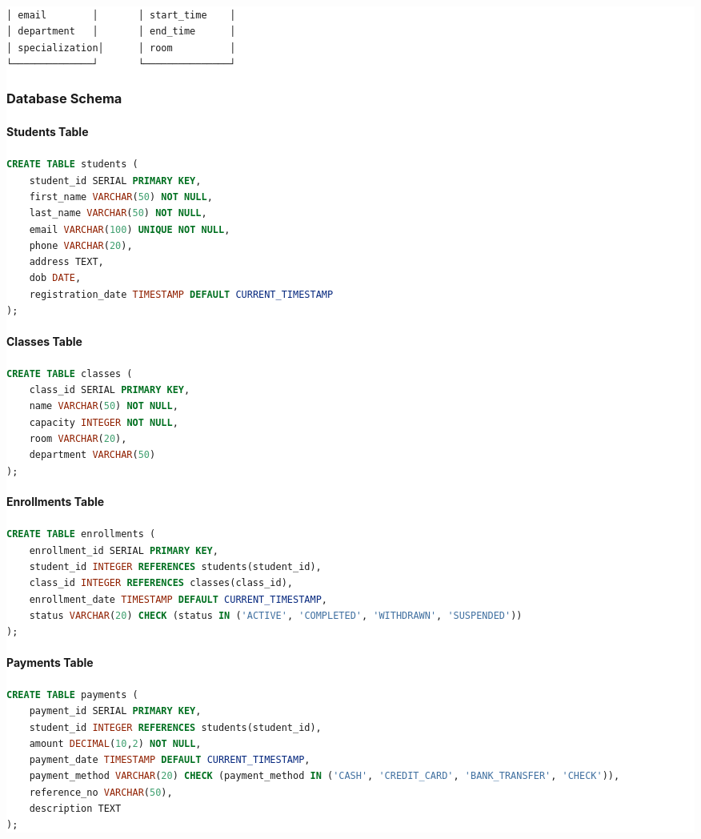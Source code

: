 ```
│ email        │       │ start_time    │
│ department   │       │ end_time      │
│ specialization│      │ room          │
└──────────────┘       └───────────────┘
```

### Database Schema

#### Students Table
```sql
CREATE TABLE students (
    student_id SERIAL PRIMARY KEY,
    first_name VARCHAR(50) NOT NULL,
    last_name VARCHAR(50) NOT NULL,
    email VARCHAR(100) UNIQUE NOT NULL,
    phone VARCHAR(20),
    address TEXT,
    dob DATE,
    registration_date TIMESTAMP DEFAULT CURRENT_TIMESTAMP
);
```

#### Classes Table
```sql
CREATE TABLE classes (
    class_id SERIAL PRIMARY KEY,
    name VARCHAR(50) NOT NULL,
    capacity INTEGER NOT NULL,
    room VARCHAR(20),
    department VARCHAR(50)
);
```

#### Enrollments Table
```sql
CREATE TABLE enrollments (
    enrollment_id SERIAL PRIMARY KEY,
    student_id INTEGER REFERENCES students(student_id),
    class_id INTEGER REFERENCES classes(class_id),
    enrollment_date TIMESTAMP DEFAULT CURRENT_TIMESTAMP,
    status VARCHAR(20) CHECK (status IN ('ACTIVE', 'COMPLETED', 'WITHDRAWN', 'SUSPENDED'))
);
```

#### Payments Table
```sql
CREATE TABLE payments (
    payment_id SERIAL PRIMARY KEY,
    student_id INTEGER REFERENCES students(student_id),
    amount DECIMAL(10,2) NOT NULL,
    payment_date TIMESTAMP DEFAULT CURRENT_TIMESTAMP,
    payment_method VARCHAR(20) CHECK (payment_method IN ('CASH', 'CREDIT_CARD', 'BANK_TRANSFER', 'CHECK')),
    reference_no VARCHAR(50),
    description TEXT
);
```
